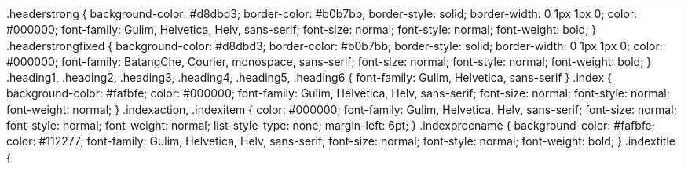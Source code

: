 .headerstrong {
    background-color: #d8dbd3;
    border-color: #b0b7bb;
    border-style: solid;
    border-width: 0 1px 1px 0;
    color: #000000;
    font-family: Gulim, Helvetica, Helv, sans-serif;
    font-size:  normal;
    font-style: normal;
    font-weight: bold;
}
.headerstrongfixed {
    background-color: #d8dbd3;
    border-color: #b0b7bb;
    border-style: solid;
    border-width: 0 1px 1px 0;
    color: #000000;
    font-family: BatangChe, Courier, monospace, sans-serif;
    font-size:  normal;
    font-style: normal;
    font-weight: bold;
}
.heading1, .heading2, .heading3, .heading4, .heading5, .heading6 { font-family: Gulim, Helvetica, sans-serif }
.index {
    background-color: #fafbfe;
    color: #000000;
    font-family: Gulim, Helvetica, Helv, sans-serif;
    font-size:  normal;
    font-style: normal;
    font-weight: normal;
}
.indexaction, .indexitem {
    color: #000000;
    font-family: Gulim, Helvetica, Helv, sans-serif;
    font-size:  normal;
    font-style: normal;
    font-weight: normal;
    list-style-type: none;
    margin-left: 6pt;
}
.indexprocname {
    background-color: #fafbfe;
    color: #112277;
    font-family: Gulim, Helvetica, Helv, sans-serif;
    font-size:  normal;
    font-style: normal;
    font-weight: bold;
}
.indextitle {

